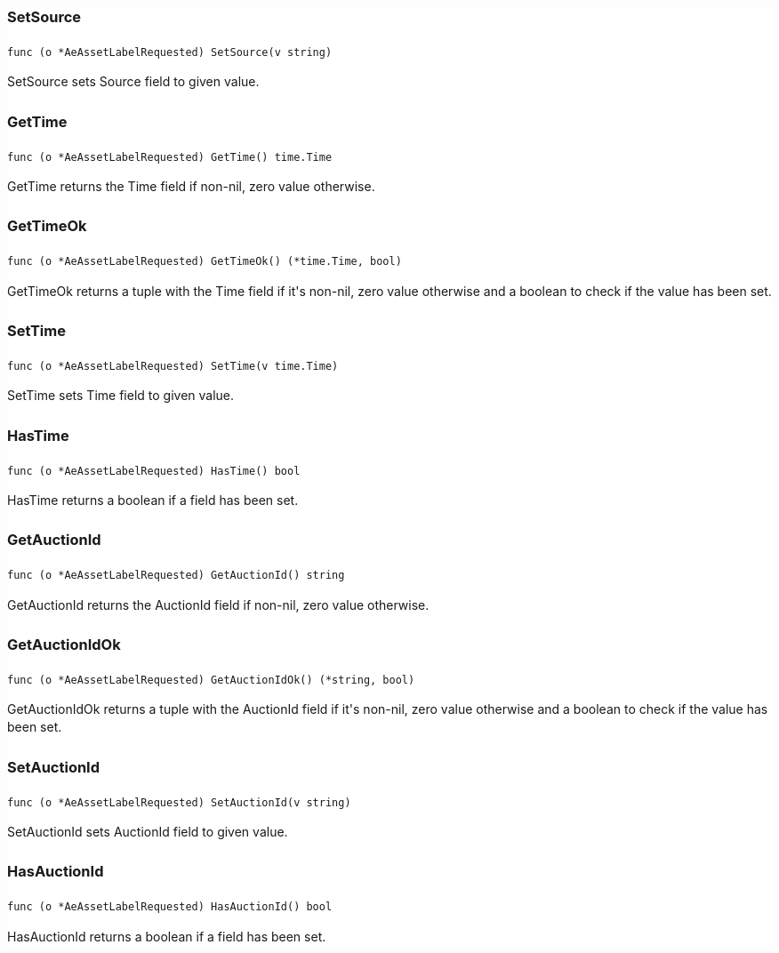 ### SetSource

`func (o *AeAssetLabelRequested) SetSource(v string)`

SetSource sets Source field to given value.


### GetTime

`func (o *AeAssetLabelRequested) GetTime() time.Time`

GetTime returns the Time field if non-nil, zero value otherwise.

### GetTimeOk

`func (o *AeAssetLabelRequested) GetTimeOk() (*time.Time, bool)`

GetTimeOk returns a tuple with the Time field if it's non-nil, zero value otherwise
and a boolean to check if the value has been set.

### SetTime

`func (o *AeAssetLabelRequested) SetTime(v time.Time)`

SetTime sets Time field to given value.

### HasTime

`func (o *AeAssetLabelRequested) HasTime() bool`

HasTime returns a boolean if a field has been set.

### GetAuctionId

`func (o *AeAssetLabelRequested) GetAuctionId() string`

GetAuctionId returns the AuctionId field if non-nil, zero value otherwise.

### GetAuctionIdOk

`func (o *AeAssetLabelRequested) GetAuctionIdOk() (*string, bool)`

GetAuctionIdOk returns a tuple with the AuctionId field if it's non-nil, zero value otherwise
and a boolean to check if the value has been set.

### SetAuctionId

`func (o *AeAssetLabelRequested) SetAuctionId(v string)`

SetAuctionId sets AuctionId field to given value.

### HasAuctionId

`func (o *AeAssetLabelRequested) HasAuctionId() bool`

HasAuctionId returns a boolean if a field has been set.
